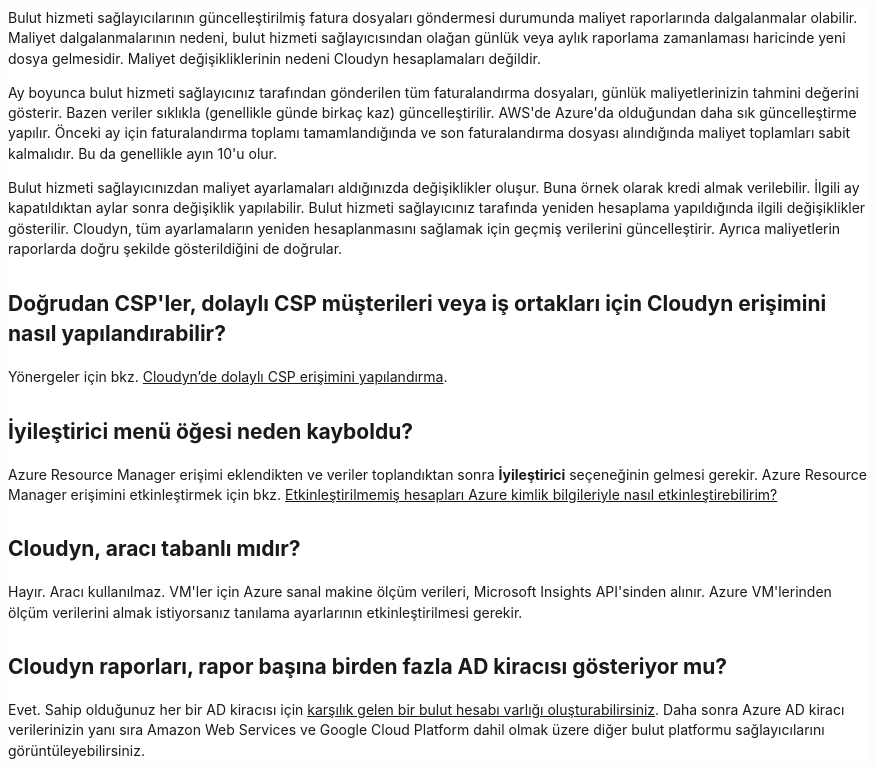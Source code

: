 Bulut hizmeti sağlayıcılarının güncelleştirilmiş fatura dosyaları göndermesi durumunda maliyet raporlarında dalgalanmalar olabilir. Maliyet dalgalanmalarının nedeni, bulut hizmeti sağlayıcısından olağan günlük veya aylık raporlama zamanlaması haricinde yeni dosya gelmesidir. Maliyet değişikliklerinin nedeni Cloudyn hesaplamaları değildir.

Ay boyunca bulut hizmeti sağlayıcınız tarafından gönderilen tüm faturalandırma dosyaları, günlük maliyetlerinizin tahmini değerini gösterir. Bazen veriler sıklıkla (genellikle günde birkaç kaz) güncelleştirilir. AWS'de Azure'da olduğundan daha sık güncelleştirme yapılır. Önceki ay için faturalandırma toplamı tamamlandığında ve son faturalandırma dosyası alındığında maliyet toplamları sabit kalmalıdır. Bu da genellikle ayın 10'u olur.

Bulut hizmeti sağlayıcınızdan maliyet ayarlamaları aldığınızda değişiklikler oluşur. Buna örnek olarak kredi almak verilebilir. İlgili ay kapatıldıktan aylar sonra değişiklik yapılabilir. Bulut hizmeti sağlayıcınız tarafında yeniden hesaplama yapıldığında ilgili değişiklikler gösterilir. Cloudyn, tüm ayarlamaların yeniden hesaplanmasını sağlamak için geçmiş verilerini güncelleştirir. Ayrıca maliyetlerin raporlarda doğru şekilde gösterildiğini de doğrular.

## <a name="how-can-a-direct-csp-configure-cloudyn-access-for-indirect-csp-customers-or-partners"></a>Doğrudan CSP'ler, dolaylı CSP müşterileri veya iş ortakları için Cloudyn erişimini nasıl yapılandırabilir?

Yönergeler için bkz. [Cloudyn’de dolaylı CSP erişimini yapılandırma](quick-register-csp.md#configure-indirect-csp-access-in-cloudyn).

## <a name="what-causes-the-optimizer-menu-item-to-appear"></a>İyileştirici menü öğesi neden kayboldu?

Azure Resource Manager erişimi eklendikten ve veriler toplandıktan sonra **İyileştirici** seçeneğinin gelmesi gerekir. Azure Resource Manager erişimini etkinleştirmek için bkz. [Etkinleştirilmemiş hesapları Azure kimlik bilgileriyle nasıl etkinleştirebilirim?](#how-do-i-activate-unactivated-accounts-with-azure-credentials)

## <a name="is-cloudyn-agent-based"></a>Cloudyn, aracı tabanlı mıdır?

Hayır. Aracı kullanılmaz. VM'ler için Azure sanal makine ölçüm verileri, Microsoft Insights API'sinden alınır. Azure VM'lerinden ölçüm verilerini almak istiyorsanız tanılama ayarlarının etkinleştirilmesi gerekir.

## <a name="do-cloudyn-reports-show-more-than-one-ad-tenant-per-report"></a>Cloudyn raporları, rapor başına birden fazla AD kiracısı gösteriyor mu?

Evet. Sahip olduğunuz her bir AD kiracısı için [karşılık gelen bir bulut hesabı varlığı oluşturabilirsiniz](tutorial-user-access.md#create-and-manage-entities). Daha sonra Azure AD kiracı verilerinizin yanı sıra Amazon Web Services ve Google Cloud Platform dahil olmak üzere diğer bulut platformu sağlayıcılarını görüntüleyebilirsiniz.
